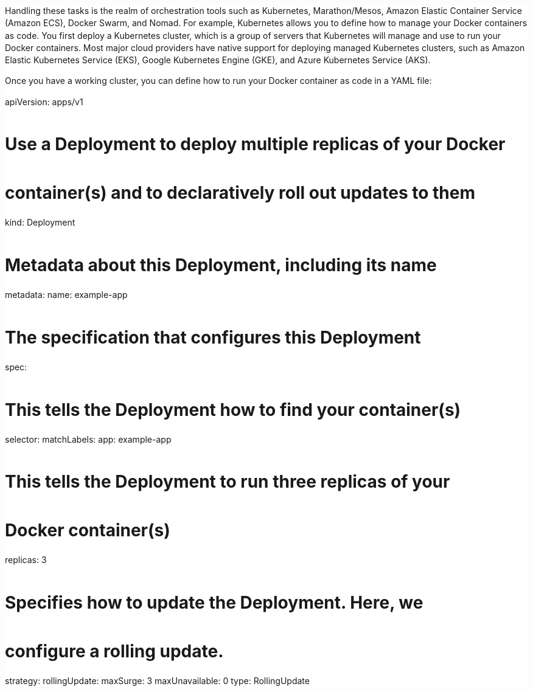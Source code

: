 Handling these tasks is the realm of orchestration tools such as Kubernetes, Marathon/Mesos, Amazon Elastic Container Service (Amazon ECS), Docker Swarm, and Nomad. For example, Kubernetes allows you to define how to manage your Docker containers as code. You first deploy a Kubernetes cluster, which is a group of servers that Kubernetes will manage and use to run your Docker containers. Most major cloud providers have native support for deploying managed Kubernetes clusters, such as Amazon Elastic Kubernetes Service (EKS), Google Kubernetes Engine (GKE), and Azure Kubernetes Service (AKS).

Once you have a working cluster, you can define how to run your Docker container as code in a YAML file:

apiVersion: apps/v1

# Use a Deployment to deploy multiple replicas of your Docker
# container(s) and to declaratively roll out updates to them
kind: Deployment

# Metadata about this Deployment, including its name
metadata:
  name: example-app

# The specification that configures this Deployment
spec:
  # This tells the Deployment how to find your container(s)
  selector:
    matchLabels:
      app: example-app

  # This tells the Deployment to run three replicas of your
  # Docker container(s)
  replicas: 3

  # Specifies how to update the Deployment. Here, we
  # configure a rolling update.
  strategy:
    rollingUpdate:
      maxSurge: 3
      maxUnavailable: 0
    type: RollingUpdate
